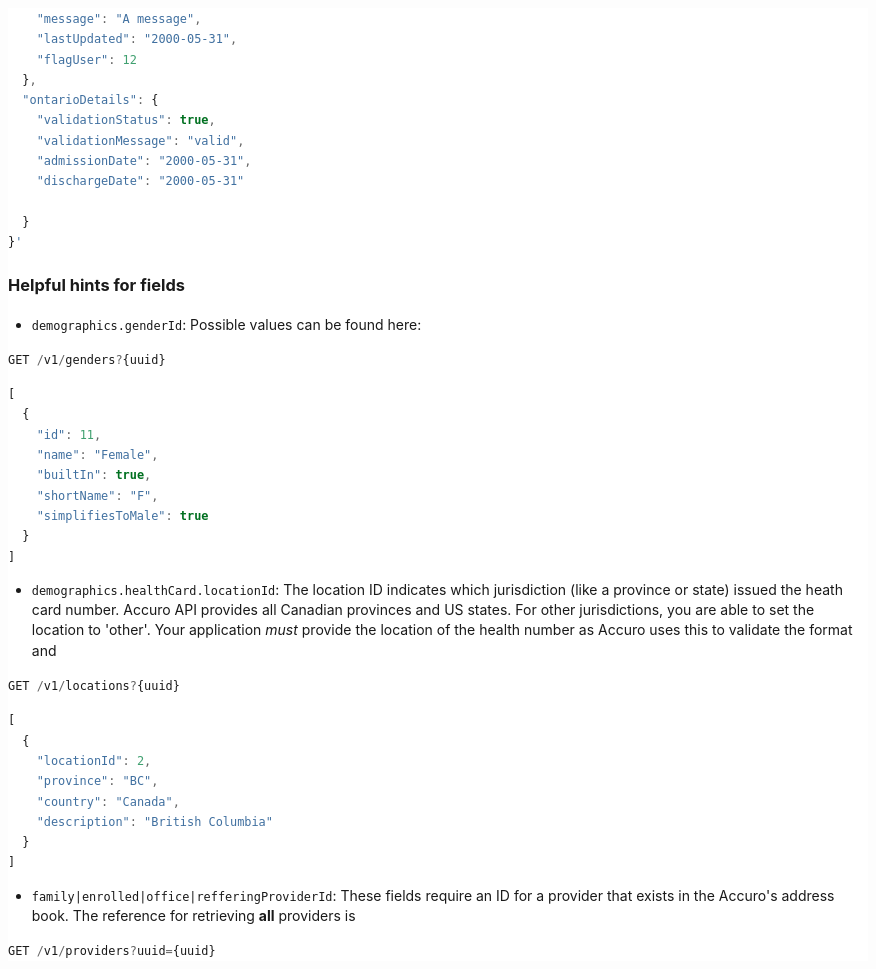 ```js title="Request"
    "message": "A message",
    "lastUpdated": "2000-05-31",
    "flagUser": 12
  },
  "ontarioDetails": {
    "validationStatus": true,
    "validationMessage": "valid",
    "admissionDate": "2000-05-31",
    "dischargeDate": "2000-05-31"

  }
}'
```
### Helpful hints for fields

- `demographics.genderId`: Possible values can be found here:
```js title="Collection: Gender Endpoints"
GET /v1/genders?{uuid}
```
```js title="Response"
[
  {
    "id": 11,
    "name": "Female",
    "builtIn": true,
    "shortName": "F",
    "simplifiesToMale": true
  }
]
```
- `demographics.healthCard.locationId`: The location ID indicates which jurisdiction (like a province or state) issued the heath card number. Accuro API provides all Canadian provinces and US states. For other jurisdictions, you are able to set the location to 'other'. Your application _must_ provide the location of the health number as Accuro uses this to validate the format and

```js title="Collection: Location Endpoints"
GET /v1/locations?{uuid}
```
```js title="Response"
[
  {
    "locationId": 2,
    "province": "BC",
    "country": "Canada",
    "description": "British Columbia"
  }
]
```
- `family|enrolled|office|refferingProviderId`: These fields require an ID for a provider that exists in the Accuro's address book. The reference for retrieving **all** providers is

```js title="Collection:Provider Endpoints"
GET /v1/providers?uuid={uuid}
```
